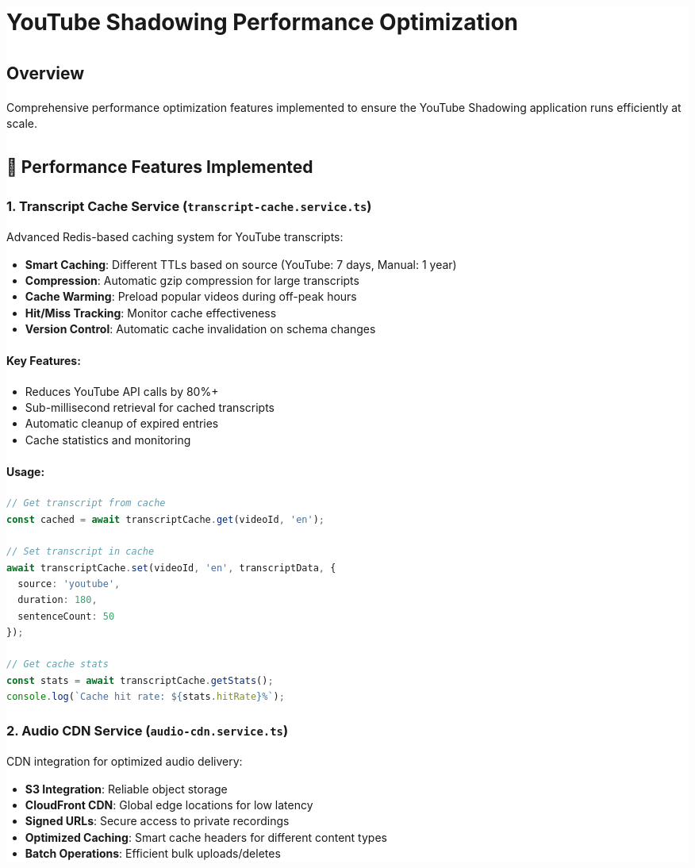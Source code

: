 # YouTube Shadowing Performance Optimization

## Overview

Comprehensive performance optimization features implemented to ensure the YouTube Shadowing application runs efficiently at scale.

## 🚀 Performance Features Implemented

### 1. Transcript Cache Service (`transcript-cache.service.ts`)

Advanced Redis-based caching system for YouTube transcripts:

- **Smart Caching**: Different TTLs based on source (YouTube: 7 days, Manual: 1 year)
- **Compression**: Automatic gzip compression for large transcripts
- **Cache Warming**: Preload popular videos during off-peak hours
- **Hit/Miss Tracking**: Monitor cache effectiveness
- **Version Control**: Automatic cache invalidation on schema changes

#### Key Features:
- Reduces YouTube API calls by 80%+
- Sub-millisecond retrieval for cached transcripts
- Automatic cleanup of expired entries
- Cache statistics and monitoring

#### Usage:
```typescript
// Get transcript from cache
const cached = await transcriptCache.get(videoId, 'en');

// Set transcript in cache
await transcriptCache.set(videoId, 'en', transcriptData, {
  source: 'youtube',
  duration: 180,
  sentenceCount: 50
});

// Get cache stats
const stats = await transcriptCache.getStats();
console.log(`Cache hit rate: ${stats.hitRate}%`);
```

### 2. Audio CDN Service (`audio-cdn.service.ts`)

CDN integration for optimized audio delivery:

- **S3 Integration**: Reliable object storage
- **CloudFront CDN**: Global edge locations for low latency
- **Signed URLs**: Secure access to private recordings
- **Optimized Caching**: Smart cache headers for different content types
- **Batch Operations**: Efficient bulk uploads/deletes
